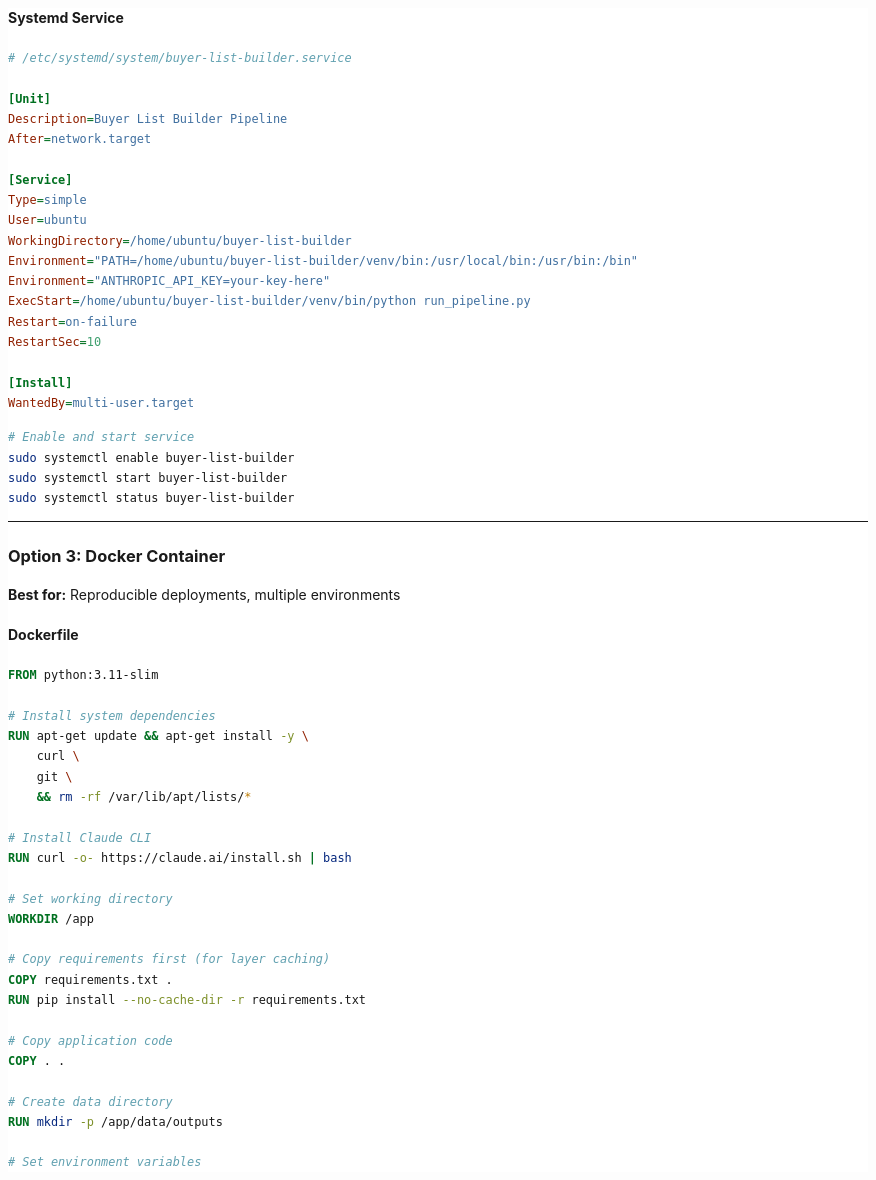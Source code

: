 ```bash
```

#### Systemd Service

```ini
# /etc/systemd/system/buyer-list-builder.service

[Unit]
Description=Buyer List Builder Pipeline
After=network.target

[Service]
Type=simple
User=ubuntu
WorkingDirectory=/home/ubuntu/buyer-list-builder
Environment="PATH=/home/ubuntu/buyer-list-builder/venv/bin:/usr/local/bin:/usr/bin:/bin"
Environment="ANTHROPIC_API_KEY=your-key-here"
ExecStart=/home/ubuntu/buyer-list-builder/venv/bin/python run_pipeline.py
Restart=on-failure
RestartSec=10

[Install]
WantedBy=multi-user.target
```

```bash
# Enable and start service
sudo systemctl enable buyer-list-builder
sudo systemctl start buyer-list-builder
sudo systemctl status buyer-list-builder
```

---

### Option 3: Docker Container

**Best for:** Reproducible deployments, multiple environments

#### Dockerfile

```dockerfile
FROM python:3.11-slim

# Install system dependencies
RUN apt-get update && apt-get install -y \
    curl \
    git \
    && rm -rf /var/lib/apt/lists/*

# Install Claude CLI
RUN curl -o- https://claude.ai/install.sh | bash

# Set working directory
WORKDIR /app

# Copy requirements first (for layer caching)
COPY requirements.txt .
RUN pip install --no-cache-dir -r requirements.txt

# Copy application code
COPY . .

# Create data directory
RUN mkdir -p /app/data/outputs

# Set environment variables
```